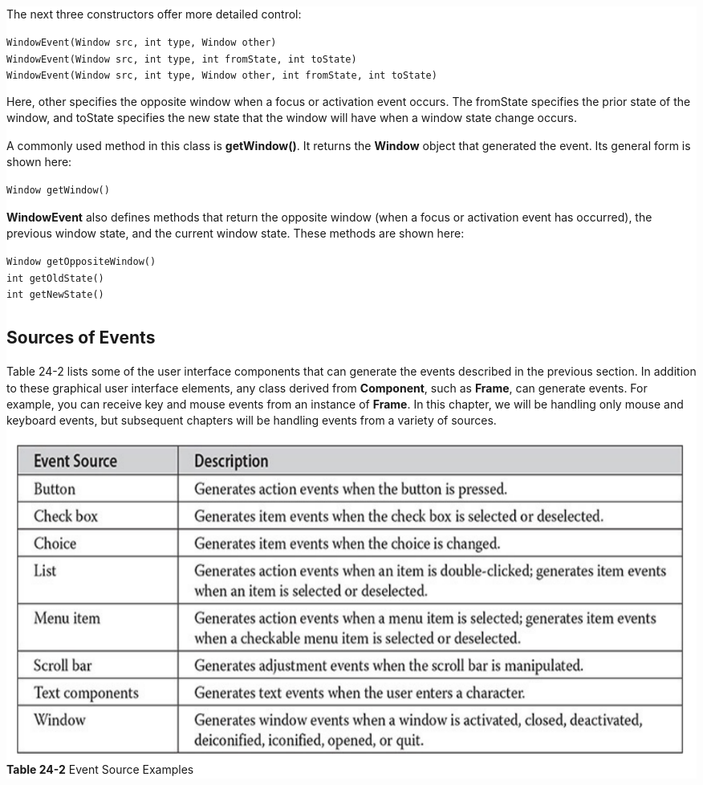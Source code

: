 The next three constructors offer more detailed control:
```
WindowEvent(Window src, int type, Window other)
WindowEvent(Window src, int type, int fromState, int toState)
WindowEvent(Window src, int type, Window other, int fromState, int toState)
```
Here, other specifies the opposite window when a focus or activation event occurs. The fromState specifies the prior state of the window, and toState specifies the new state that the window will have when a window state change occurs.

A commonly used method in this class is **getWindow()**. It returns the **Window** object that generated the event. Its general form is shown here:
```
Window getWindow()
```
**WindowEvent** also defines methods that return the opposite window (when a focus or activation event has occurred), the previous window state, and the current window state. These methods are shown here:
```
Window getOppositeWindow() 
int getOldState() 
int getNewState()
```
## Sources of Events

Table 24-2 lists some of the user interface components that can generate the events described in the previous section. In addition to these graphical user interface elements, any class derived from **Component**, such as **Frame**, can generate events. For example, you can receive key and mouse events from an instance of **Frame**. In this chapter, we will be handling only mouse and keyboard events, but subsequent chapters will be handling events from a variety of sources.  
![Alt text](image-12.png)
**Table 24-2** Event Source Examples
